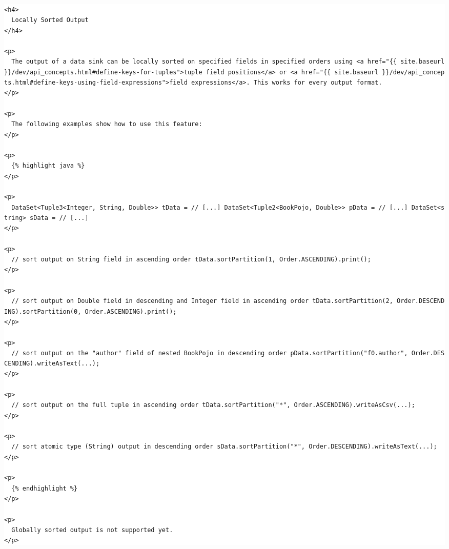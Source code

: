     <h4>
      Locally Sorted Output
    </h4>
    
    <p>
      The output of a data sink can be locally sorted on specified fields in specified orders using <a href="{{ site.baseurl }}/dev/api_concepts.html#define-keys-for-tuples">tuple field positions</a> or <a href="{{ site.baseurl }}/dev/api_concepts.html#define-keys-using-field-expressions">field expressions</a>. This works for every output format.
    </p>
    
    <p>
      The following examples show how to use this feature:
    </p>
    
    <p>
      {% highlight java %}
    </p>
    
    <p>
      DataSet<Tuple3<Integer, String, Double>> tData = // [...] DataSet<Tuple2<BookPojo, Double>> pData = // [...] DataSet<string> sData = // [...]
    </p>
    
    <p>
      // sort output on String field in ascending order tData.sortPartition(1, Order.ASCENDING).print();
    </p>
    
    <p>
      // sort output on Double field in descending and Integer field in ascending order tData.sortPartition(2, Order.DESCENDING).sortPartition(0, Order.ASCENDING).print();
    </p>
    
    <p>
      // sort output on the "author" field of nested BookPojo in descending order pData.sortPartition("f0.author", Order.DESCENDING).writeAsText(...);
    </p>
    
    <p>
      // sort output on the full tuple in ascending order tData.sortPartition("*", Order.ASCENDING).writeAsCsv(...);
    </p>
    
    <p>
      // sort atomic type (String) output in descending order sData.sortPartition("*", Order.DESCENDING).writeAsText(...);
    </p>
    
    <p>
      {% endhighlight %}
    </p>
    
    <p>
      Globally sorted output is not supported yet.
    </p>
  </div>
  